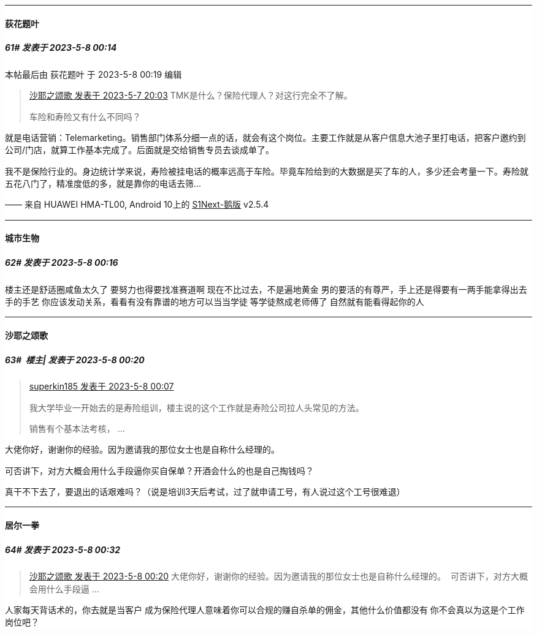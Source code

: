 
*****

####  荻花题叶  
##### 61#       发表于 2023-5-8 00:14

 本帖最后由 荻花题叶 于 2023-5-8 00:19 编辑 
<blockquote><a href="httphttps://bbs.saraba1st.com/2b/forum.php?mod=redirect&amp;goto=findpost&amp;pid=60763100&amp;ptid=2133488" target="_blank">沙耶之颂歌 发表于 2023-5-7 20:03</a>
TMK是什么？保险代理人？对这行完全不了解。

车险和寿险又有什么不同吗？</blockquote>
就是电话营销：Telemarketing。销售部门体系分细一点的话，就会有这个岗位。主要工作就是从客户信息大池子里打电话，把客户邀约到公司/门店，就算工作基本完成了。后面就是交给销售专员去谈成单了。

我不是保险行业的。身边统计学来说，寿险被挂电话的概率远高于车险。毕竟车险给到的大数据是买了车的人，多少还会考量一下。寿险就五花八门了，精准度低的多，就是靠你的电话去筛…

—— 来自 HUAWEI HMA-TL00, Android 10上的 [S1Next-鹅版](https://github.com/ykrank/S1-Next/releases) v2.5.4

*****

####  城市生物  
##### 62#       发表于 2023-5-8 00:16

楼主还是舒适圈咸鱼太久了
要努力也得要找准赛道啊
现在不比过去，不是遍地黄金
男的要活的有尊严，手上还是得要有一两手能拿得出去手的手艺
你应该发动关系，看看有没有靠谱的地方可以当当学徒
等学徒熬成老师傅了
自然就有能看得起你的人

*****

####  沙耶之颂歌  
##### 63#         楼主| 发表于 2023-5-8 00:20

<blockquote><a href="httphttps://bbs.saraba1st.com/2b/forum.php?mod=redirect&amp;goto=findpost&amp;pid=60766786&amp;ptid=2133488" target="_blank">superkin185 发表于 2023-5-8 00:07</a>

我大学毕业一开始去的是寿险组训，楼主说的这个工作就是寿险公司拉人头常见的方法。

销售有个基本法考核， ...</blockquote>
大佬你好，谢谢你的经验。因为邀请我的那位女士也是自称什么经理的。

可否讲下，对方大概会用什么手段逼你买自保单？开酒会什么的也是自己掏钱吗？

真干不下去了，要退出的话艰难吗？（说是培训3天后考试，过了就申请工号，有人说过这个工号很难退）


*****

####  居尔一拳  
##### 64#       发表于 2023-5-8 00:32

<blockquote><a href="httphttps://bbs.saraba1st.com/2b/forum.php?mod=redirect&amp;goto=findpost&amp;pid=60766954&amp;ptid=2133488" target="_blank">沙耶之颂歌 发表于 2023-5-8 00:20</a>
 大佬你好，谢谢你的经验。因为邀请我的那位女士也是自称什么经理的。  可否讲下，对方大概会用什么手段逼 ...</blockquote>
人家每天背话术的，你去就是当客户
成为保险代理人意味着你可以合规的赚自杀单的佣金，其他什么价值都没有
你不会真以为这是个工作岗位吧？
